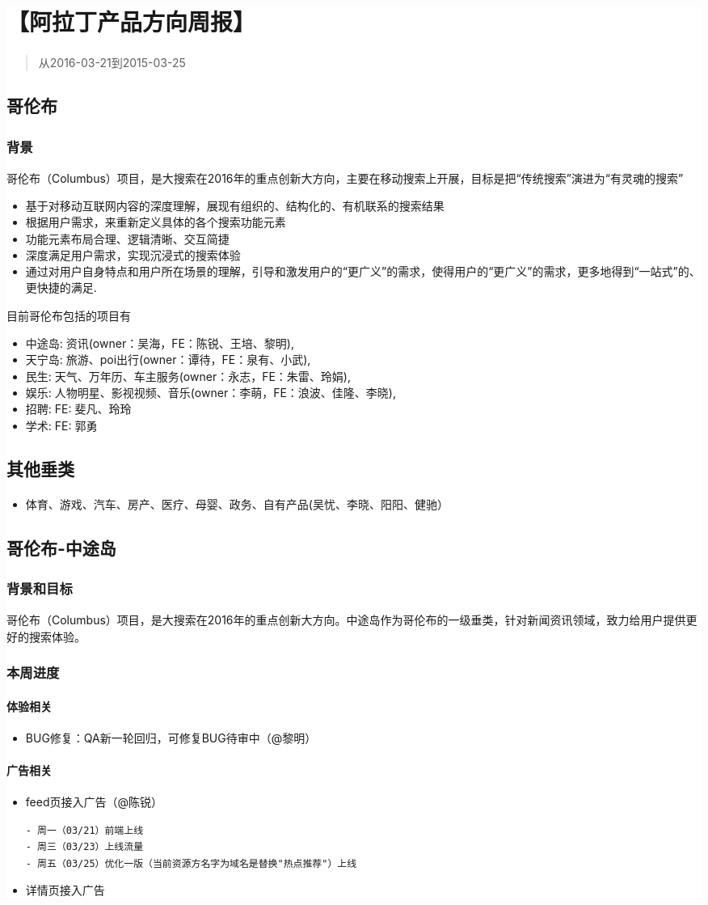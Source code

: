 # 【阿拉丁产品方向周报】

> 从2016-03-21到2015-03-25

## 哥伦布

### 背景

哥伦布（Columbus）项目，是大搜索在2016年的重点创新大方向，主要在移动搜索上开展，目标是把“传统搜索”演进为“有灵魂的搜索”

- 基于对移动互联网内容的深度理解，展现有组织的、结构化的、有机联系的搜索结果
- 根据用户需求，来重新定义具体的各个搜索功能元素
- 功能元素布局合理、逻辑清晰、交互简捷
- 深度满足用户需求，实现沉浸式的搜索体验
- 通过对用户自身特点和用户所在场景的理解，引导和激发用户的“更广义”的需求，使得用户的“更广义”的需求，更多地得到“一站式”的、更快捷的满足.


目前哥伦布包括的项目有  

* 中途岛: 资讯(owner：吴海，FE：陈锐、王培、黎明),  
* 天宁岛: 旅游、poi出行(owner：谭待，FE：泉有、小武),
* 民生: 天气、万年历、车主服务(owner：永志，FE：朱雷、玲娟),
* 娱乐: 人物明星、影视视频、音乐(owner：李萌，FE：浪波、佳隆、李晓),
* 招聘: FE: 斐凡、玲玲
* 学术: FE: 郭勇

## 其他垂类

* 体育、游戏、汽车、房产、医疗、母婴、政务、自有产品(吴忧、李晓、阳阳、健驰）

## 哥伦布-中途岛

### 背景和目标
哥伦布（Columbus）项目，是大搜索在2016年的重点创新大方向。中途岛作为哥伦布的一级垂类，针对新闻资讯领域，致力给用户提供更好的搜索体验。

### 本周进度

#### 体验相关

- BUG修复：QA新一轮回归，可修复BUG待审中（@黎明）

#### 广告相关

- feed页接入广告（@陈锐）

    ```
    - 周一（03/21）前端上线
    - 周三（03/23）上线流量
    - 周五（03/25）优化一版（当前资源方名字为域名是替换"热点推荐"）上线
    ```

- 详情页接入广告
